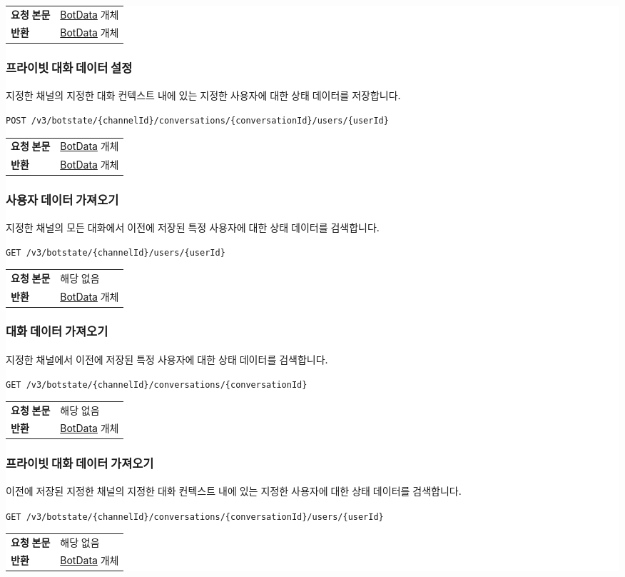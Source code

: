 | | |
|----|----|
| **요청 본문** | [BotData](#botdata-object) 개체 |
| **반환** | [BotData](#botdata-object) 개체 | 

### <a name="set-private-conversation-data"></a>프라이빗 대화 데이터 설정
지정한 채널의 지정한 대화 컨텍스트 내에 있는 지정한 사용자에 대한 상태 데이터를 저장합니다.
```http
POST /v3/botstate/{channelId}/conversations/{conversationId}/users/{userId} 
```

| | |
|----|----|
| **요청 본문** | [BotData](#botdata-object) 개체 |
| **반환** | [BotData](#botdata-object) 개체 | 

### <a name="get-user-data"></a>사용자 데이터 가져오기
지정한 채널의 모든 대화에서 이전에 저장된 특정 사용자에 대한 상태 데이터를 검색합니다.
```http
GET /v3/botstate/{channelId}/users/{userId} 
```

| | |
|----|----|
| **요청 본문** | 해당 없음 |
| **반환** | [BotData](#botdata-object) 개체 | 

### <a name="get-conversation-data"></a>대화 데이터 가져오기
지정한 채널에서 이전에 저장된 특정 사용자에 대한 상태 데이터를 검색합니다.
```http
GET /v3/botstate/{channelId}/conversations/{conversationId} 
```

| | |
|----|----|
| **요청 본문** | 해당 없음 |
| **반환** | [BotData](#botdata-object) 개체 | 

### <a name="get-private-conversation-data"></a>프라이빗 대화 데이터 가져오기
이전에 저장된 지정한 채널의 지정한 대화 컨텍스트 내에 있는 지정한 사용자에 대한 상태 데이터를 검색합니다.
```http
GET /v3/botstate/{channelId}/conversations/{conversationId}/users/{userId} 
```

| | |
|----|----|
| **요청 본문** | 해당 없음 |
| **반환** | [BotData](#botdata-object) 개체 | 
